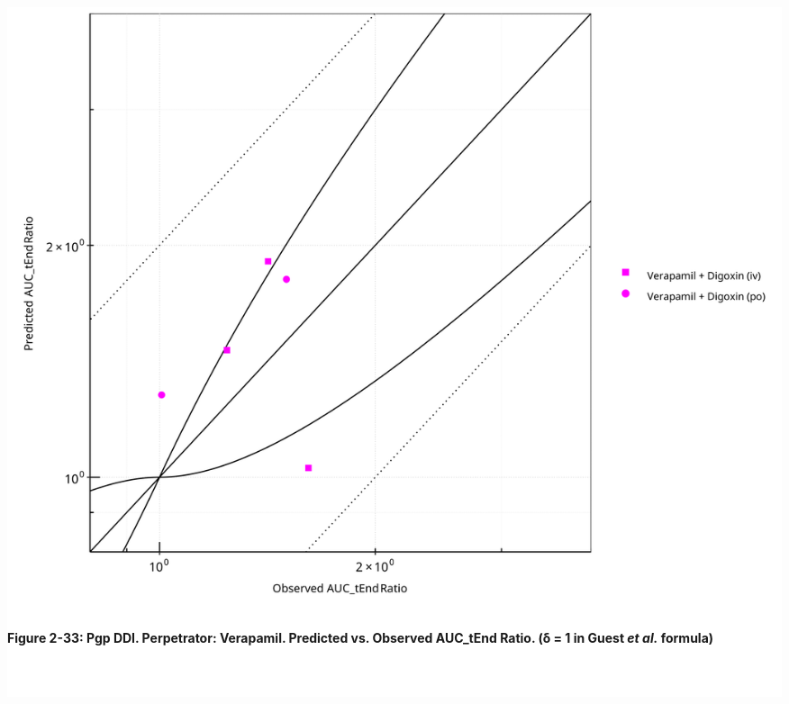 ![](images/009_section_qualification-of-use-case-pgp-mediated-ddi/DDIRatio_1_perpetrator_Verapamil_ddi_ratio_plot_AUC_tEnd_predictedVsObserved.png)

**Figure 2-33: Pgp DDI. Perpetrator: Verapamil. Predicted vs. Observed AUC_tEnd Ratio. (&delta; = 1 in Guest *et al.* formula)**

<br>
<br>

<a id="figure-2-34"></a>
